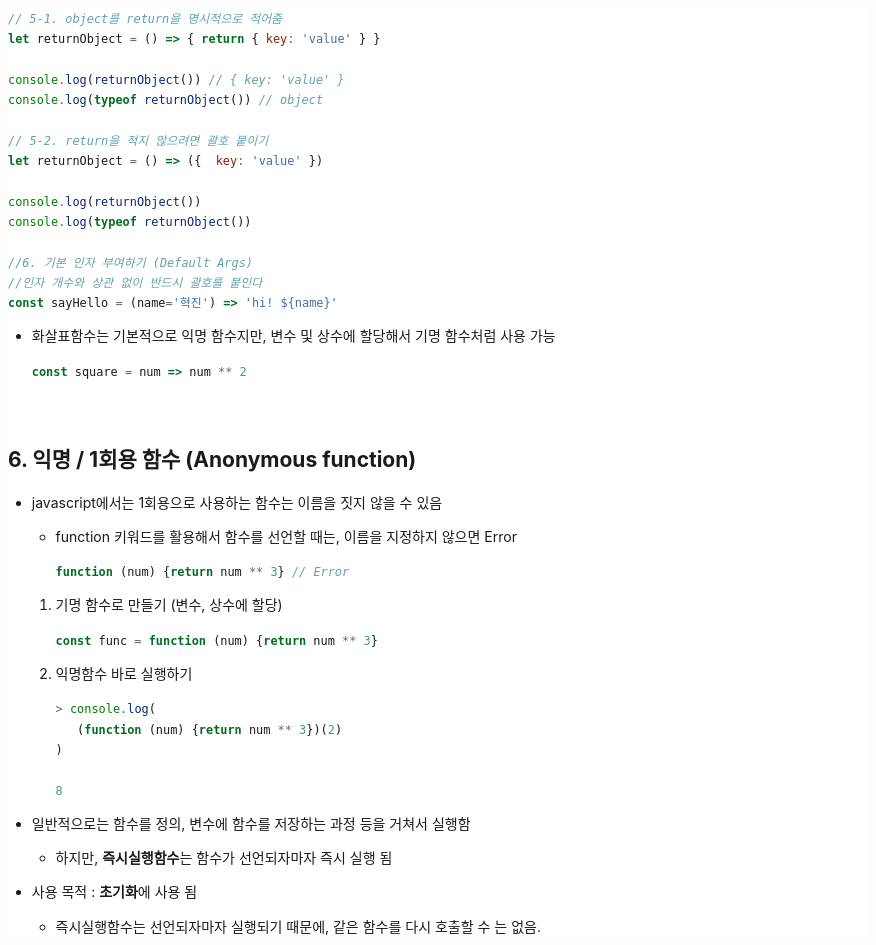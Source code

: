   ``` javascript
  // 5-1. object를 return을 명시적으로 적어줌
  let returnObject = () => { return { key: 'value' } }
  
  console.log(returnObject()) // { key: 'value' }
  console.log(typeof returnObject()) // object
  
  // 5-2. return을 적지 않으려면 괄호 붙이기
  let returnObject = () => ({  key: 'value' })
  
  console.log(returnObject())
  console.log(typeof returnObject())
  
  //6. 기본 인자 부여하기 (Default Args)
  //인자 개수와 상관 없이 반드시 괄호를 붙인다
  const sayHello = (name='혁진') => 'hi! ${name}'
  ```

- 화살표함수는 기본적으로 익명 함수지만, 변수 및 상수에 할당해서 기명 함수처럼 사용 가능

  ``` javascript
  const square = num => num ** 2
  ```

<br>

## 6. 익명 / 1회용 함수 (Anonymous function)

- javascript에서는 1회용으로 사용하는 함수는 이름을 짓지 않을 수 있음

  - function 키워드를 활용해서 함수를 선언할 때는, 이름을 지정하지 않으면 Error

    ``` javascript
    function (num) {return num ** 3} // Error
    ```

  1. 기명 함수로 만들기 (변수, 상수에 할당) 

     ```javascript
     const func = function (num) {return num ** 3}
     ```

  2. 익명함수 바로 실행하기

     ``` javascript
     > console.log(
     	(function (num) {return num ** 3})(2)
     )
     
     8
     ```

- 일반적으로는 함수를 정의, 변수에 함수를 저장하는 과정 등을 거쳐서 실행함
  - 하지만, **즉시실행함수**는 함수가 선언되자마자 즉시 실행 됨

- 사용 목적 : **초기화**에 사용 됨
  - 즉시실행함수는 선언되자마자 실행되기 때문에, 같은 함수를 다시 호출할 수 는 없음.
